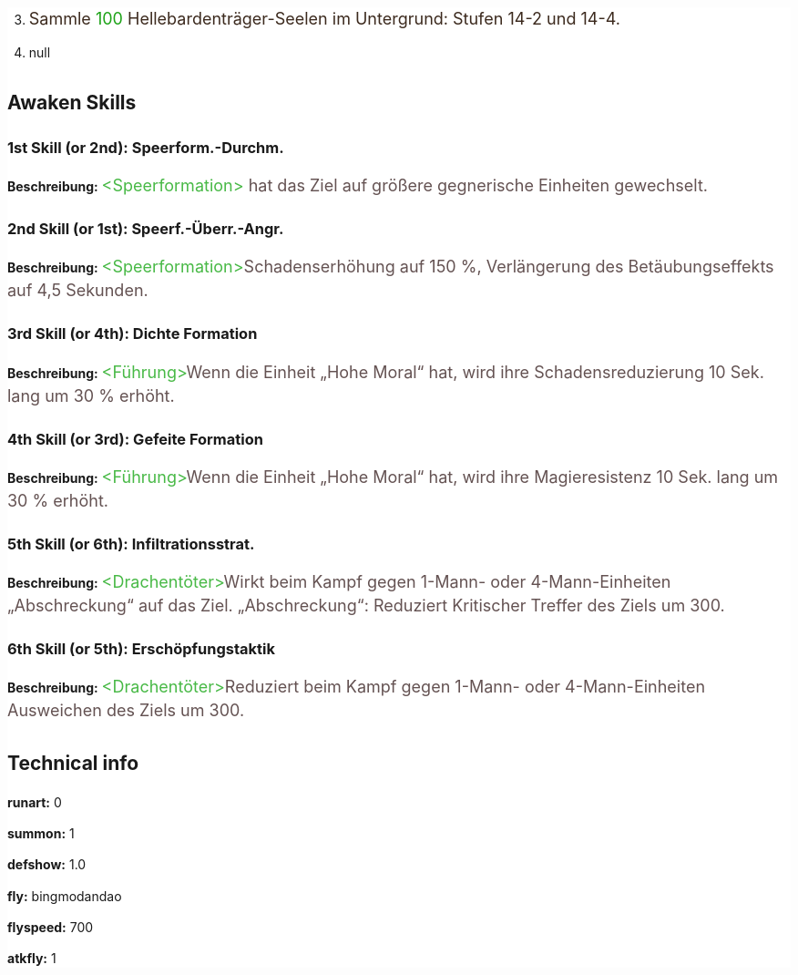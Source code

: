  3. <span style="color: #3c2a1e;font-size:18px">Sammle </span><span style="color: #1ca216;font-size:18px">100</span><span style="color: #3c2a1e;font-size:18px"> Hellebardenträger-Seelen im Untergrund: Stufen 14-2 und 14-4. </span>

 4. null

## Awaken Skills

### 1st Skill (or 2nd): Speerform.-Durchm.
 **Beschreibung:** <span style="color: #48b946;font-size:18px">&lt;Speerformation&gt;</span><span style="color: #645252;font-size:18px"> hat das Ziel auf größere gegnerische Einheiten gewechselt.</span>

### 2nd Skill (or 1st): Speerf.-Überr.-Angr.
 **Beschreibung:** <span style="color: #48b946;font-size:18px">&lt;Speerformation&gt;</span><span style="color: #645252;font-size:18px">Schadenserhöhung auf 150 %, Verlängerung des Betäubungseffekts auf 4,5 Sekunden.</span>

### 3rd Skill (or 4th): Dichte Formation
 **Beschreibung:** <span style="color: #48b946;font-size:18px">&lt;Führung&gt;</span><span style="color: #645252;font-size:18px">Wenn die Einheit „Hohe Moral“ hat, wird ihre Schadensreduzierung 10 Sek. lang um 30 % erhöht.</span>

### 4th Skill (or 3rd): Gefeite Formation
 **Beschreibung:** <span style="color: #48b946;font-size:18px">&lt;Führung&gt;</span><span style="color: #645252;font-size:18px">Wenn die Einheit „Hohe Moral“ hat, wird ihre Magieresistenz 10 Sek. lang um 30 % erhöht.</span>

### 5th Skill (or 6th): Infiltrationsstrat.
 **Beschreibung:** <span style="color: #48b946;font-size:18px">&lt;Drachentöter&gt;</span><span style="color: #645252;font-size:18px">Wirkt beim Kampf gegen 1-Mann- oder 4-Mann-Einheiten „Abschreckung“ auf das Ziel. „Abschreckung“: Reduziert Kritischer Treffer des Ziels um 300.</span>

### 6th Skill (or 5th): Erschöpfungstaktik
 **Beschreibung:** <span style="color: #48b946;font-size:18px">&lt;Drachentöter&gt;</span><span style="color: #645252;font-size:18px">Reduziert beim Kampf gegen 1-Mann- oder 4-Mann-Einheiten Ausweichen des Ziels um 300.</span>

## Technical info
 **runart:** 0

 **summon:** 1

 **defshow:** 1.0

 **fly:** bingmodandao

 **flyspeed:** 700

 **atkfly:** 1
